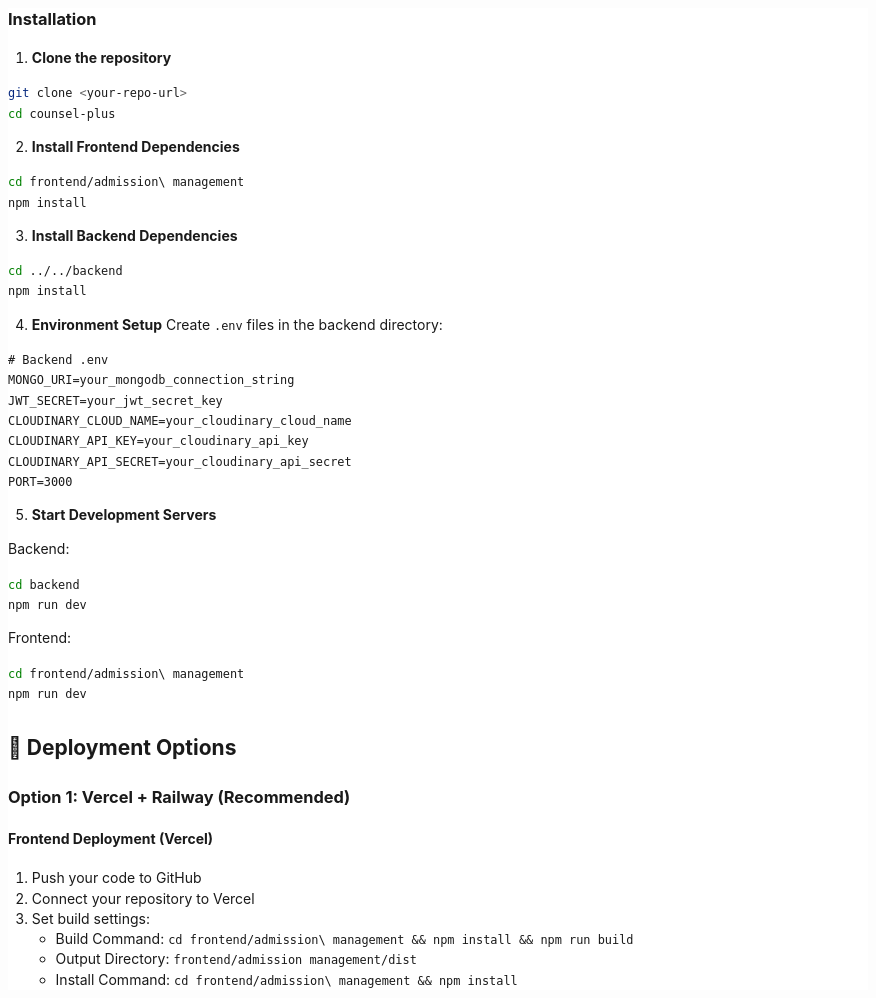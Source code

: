### Installation

1. **Clone the repository**
```bash
git clone <your-repo-url>
cd counsel-plus
```

2. **Install Frontend Dependencies**
```bash
cd frontend/admission\ management
npm install
```

3. **Install Backend Dependencies**
```bash
cd ../../backend
npm install
```

4. **Environment Setup**
Create `.env` files in the backend directory:

```env
# Backend .env
MONGO_URI=your_mongodb_connection_string
JWT_SECRET=your_jwt_secret_key
CLOUDINARY_CLOUD_NAME=your_cloudinary_cloud_name
CLOUDINARY_API_KEY=your_cloudinary_api_key
CLOUDINARY_API_SECRET=your_cloudinary_api_secret
PORT=3000
```

5. **Start Development Servers**

Backend:
```bash
cd backend
npm run dev
```

Frontend:
```bash
cd frontend/admission\ management
npm run dev
```

## 🚀 Deployment Options

### Option 1: Vercel + Railway (Recommended)

#### Frontend Deployment (Vercel)
1. Push your code to GitHub
2. Connect your repository to Vercel
3. Set build settings:
   - Build Command: `cd frontend/admission\ management && npm install && npm run build`
   - Output Directory: `frontend/admission management/dist`
   - Install Command: `cd frontend/admission\ management && npm install`
